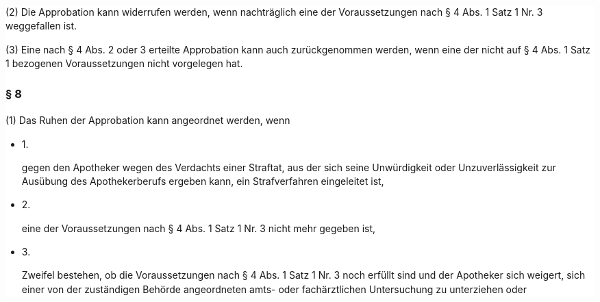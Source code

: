 <div class="jurAbsatz">

(2) Die Approbation kann widerrufen werden, wenn nachträglich eine der
Voraussetzungen nach § 4 Abs. 1 Satz 1 Nr. 3 weggefallen ist.

</div>

<div class="jurAbsatz">

(3) Eine nach § 4 Abs. 2 oder 3 erteilte Approbation kann auch
zurückgenommen werden, wenn eine der nicht auf § 4 Abs. 1 Satz 1
bezogenen Voraussetzungen nicht vorgelegen hat.

</div>

</div>

</div>

</div>

<span id="BJNR006010968BJNE000902301.html"></span>

### § 8  

<div>

<div class="jnhtml">

<div>

<div class="jurAbsatz">

(1) Das Ruhen der Approbation kann angeordnet werden, wenn

  - 1\.
    
    <div style="">
    
    gegen den Apotheker wegen des Verdachts einer Straftat, aus der sich
    seine Unwürdigkeit oder Unzuverlässigkeit zur Ausübung des
    Apothekerberufs ergeben kann, ein Strafverfahren eingeleitet ist,
    
    </div>

  - 2\.
    
    <div style="">
    
    eine der Voraussetzungen nach § 4 Abs. 1 Satz 1 Nr. 3 nicht mehr
    gegeben ist,
    
    </div>

  - 3\.
    
    <div style="">
    
    Zweifel bestehen, ob die Voraussetzungen nach § 4 Abs. 1 Satz 1 Nr.
    3 noch erfüllt sind und der Apotheker sich weigert, sich einer von
    der zuständigen Behörde angeordneten amts- oder fachärztlichen
    Untersuchung zu unterziehen oder
    